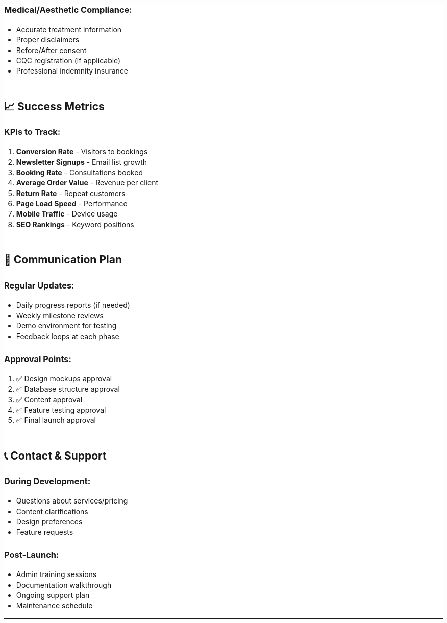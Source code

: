 ### Medical/Aesthetic Compliance:
- Accurate treatment information
- Proper disclaimers
- Before/After consent
- CQC registration (if applicable)
- Professional indemnity insurance

---

## 📈 Success Metrics

### KPIs to Track:
1. **Conversion Rate** - Visitors to bookings
2. **Newsletter Signups** - Email list growth
3. **Booking Rate** - Consultations booked
4. **Average Order Value** - Revenue per client
5. **Return Rate** - Repeat customers
6. **Page Load Speed** - Performance
7. **Mobile Traffic** - Device usage
8. **SEO Rankings** - Keyword positions

---

## 🤝 Communication Plan

### Regular Updates:
- Daily progress reports (if needed)
- Weekly milestone reviews
- Demo environment for testing
- Feedback loops at each phase

### Approval Points:
1. ✅ Design mockups approval
2. ✅ Database structure approval
3. ✅ Content approval
4. ✅ Feature testing approval
5. ✅ Final launch approval

---

## 📞 Contact & Support

### During Development:
- Questions about services/pricing
- Content clarifications
- Design preferences
- Feature requests

### Post-Launch:
- Admin training sessions
- Documentation walkthrough
- Ongoing support plan
- Maintenance schedule

---